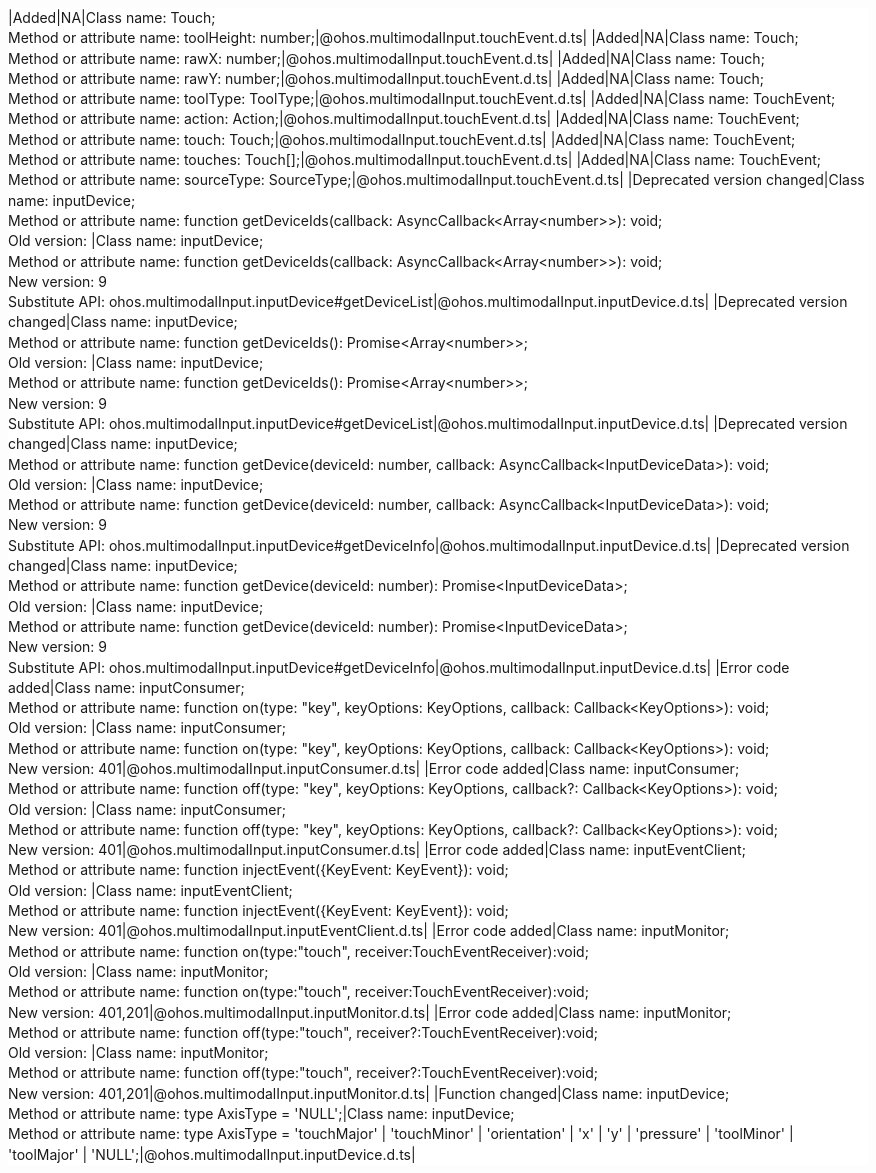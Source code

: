 |Added|NA|Class name: Touch;<br>Method or attribute name: toolHeight: number;|@ohos.multimodalInput.touchEvent.d.ts|
|Added|NA|Class name: Touch;<br>Method or attribute name: rawX: number;|@ohos.multimodalInput.touchEvent.d.ts|
|Added|NA|Class name: Touch;<br>Method or attribute name: rawY: number;|@ohos.multimodalInput.touchEvent.d.ts|
|Added|NA|Class name: Touch;<br>Method or attribute name: toolType: ToolType;|@ohos.multimodalInput.touchEvent.d.ts|
|Added|NA|Class name: TouchEvent;<br>Method or attribute name: action: Action;|@ohos.multimodalInput.touchEvent.d.ts|
|Added|NA|Class name: TouchEvent;<br>Method or attribute name: touch: Touch;|@ohos.multimodalInput.touchEvent.d.ts|
|Added|NA|Class name: TouchEvent;<br>Method or attribute name: touches: Touch[];|@ohos.multimodalInput.touchEvent.d.ts|
|Added|NA|Class name: TouchEvent;<br>Method or attribute name: sourceType: SourceType;|@ohos.multimodalInput.touchEvent.d.ts|
|Deprecated version changed|Class name: inputDevice;<br>Method or attribute name: function getDeviceIds(callback: AsyncCallback\<Array\<number>>): void;<br>Old version: |Class name: inputDevice;<br>Method or attribute name: function getDeviceIds(callback: AsyncCallback\<Array\<number>>): void;<br>New version: 9<br>Substitute API: ohos.multimodalInput.inputDevice#getDeviceList|@ohos.multimodalInput.inputDevice.d.ts|
|Deprecated version changed|Class name: inputDevice;<br>Method or attribute name: function getDeviceIds(): Promise\<Array\<number>>;<br>Old version: |Class name: inputDevice;<br>Method or attribute name: function getDeviceIds(): Promise\<Array\<number>>;<br>New version: 9<br>Substitute API: ohos.multimodalInput.inputDevice#getDeviceList|@ohos.multimodalInput.inputDevice.d.ts|
|Deprecated version changed|Class name: inputDevice;<br>Method or attribute name: function getDevice(deviceId: number, callback: AsyncCallback\<InputDeviceData>): void;<br>Old version: |Class name: inputDevice;<br>Method or attribute name: function getDevice(deviceId: number, callback: AsyncCallback\<InputDeviceData>): void;<br>New version: 9<br>Substitute API: ohos.multimodalInput.inputDevice#getDeviceInfo|@ohos.multimodalInput.inputDevice.d.ts|
|Deprecated version changed|Class name: inputDevice;<br>Method or attribute name: function getDevice(deviceId: number): Promise\<InputDeviceData>;<br>Old version: |Class name: inputDevice;<br>Method or attribute name: function getDevice(deviceId: number): Promise\<InputDeviceData>;<br>New version: 9<br>Substitute API: ohos.multimodalInput.inputDevice#getDeviceInfo|@ohos.multimodalInput.inputDevice.d.ts|
|Error code added|Class name: inputConsumer;<br>Method or attribute name: function on(type: "key", keyOptions: KeyOptions, callback: Callback\<KeyOptions>): void;<br>Old version: |Class name: inputConsumer;<br>Method or attribute name: function on(type: "key", keyOptions: KeyOptions, callback: Callback\<KeyOptions>): void;<br>New version: 401|@ohos.multimodalInput.inputConsumer.d.ts|
|Error code added|Class name: inputConsumer;<br>Method or attribute name: function off(type: "key", keyOptions: KeyOptions, callback?: Callback\<KeyOptions>): void;<br>Old version: |Class name: inputConsumer;<br>Method or attribute name: function off(type: "key", keyOptions: KeyOptions, callback?: Callback\<KeyOptions>): void;<br>New version: 401|@ohos.multimodalInput.inputConsumer.d.ts|
|Error code added|Class name: inputEventClient;<br>Method or attribute name: function injectEvent({KeyEvent: KeyEvent}): void;<br>Old version: |Class name: inputEventClient;<br>Method or attribute name: function injectEvent({KeyEvent: KeyEvent}): void;<br>New version: 401|@ohos.multimodalInput.inputEventClient.d.ts|
|Error code added|Class name: inputMonitor;<br>Method or attribute name: function on(type:"touch", receiver:TouchEventReceiver):void;<br>Old version: |Class name: inputMonitor;<br>Method or attribute name: function on(type:"touch", receiver:TouchEventReceiver):void;<br>New version: 401,201|@ohos.multimodalInput.inputMonitor.d.ts|
|Error code added|Class name: inputMonitor;<br>Method or attribute name: function off(type:"touch", receiver?:TouchEventReceiver):void;<br>Old version: |Class name: inputMonitor;<br>Method or attribute name: function off(type:"touch", receiver?:TouchEventReceiver):void;<br>New version: 401,201|@ohos.multimodalInput.inputMonitor.d.ts|
|Function changed|Class name: inputDevice;<br>Method or attribute name: type AxisType = 'NULL';|Class name: inputDevice;<br>Method or attribute name: type AxisType = 'touchMajor' \| 'touchMinor' \| 'orientation' \| 'x' \| 'y' \| 'pressure' \| 'toolMinor' \| 'toolMajor' \| 'NULL';|@ohos.multimodalInput.inputDevice.d.ts|
